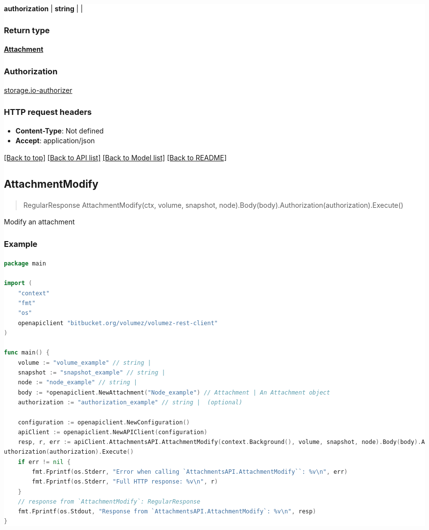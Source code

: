 

 **authorization** | **string** |  | 

### Return type

[**Attachment**](Attachment.md)

### Authorization

[storage.io-authorizer](../README.md#storage.io-authorizer)

### HTTP request headers

- **Content-Type**: Not defined
- **Accept**: application/json

[[Back to top]](#) [[Back to API list]](../README.md#documentation-for-api-endpoints)
[[Back to Model list]](../README.md#documentation-for-models)
[[Back to README]](../README.md)


## AttachmentModify

> RegularResponse AttachmentModify(ctx, volume, snapshot, node).Body(body).Authorization(authorization).Execute()

Modify an attachment

### Example

```go
package main

import (
	"context"
	"fmt"
	"os"
	openapiclient "bitbucket.org/volumez/volumez-rest-client"
)

func main() {
	volume := "volume_example" // string | 
	snapshot := "snapshot_example" // string | 
	node := "node_example" // string | 
	body := *openapiclient.NewAttachment("Node_example") // Attachment | An Attachment object
	authorization := "authorization_example" // string |  (optional)

	configuration := openapiclient.NewConfiguration()
	apiClient := openapiclient.NewAPIClient(configuration)
	resp, r, err := apiClient.AttachmentsAPI.AttachmentModify(context.Background(), volume, snapshot, node).Body(body).Authorization(authorization).Execute()
	if err != nil {
		fmt.Fprintf(os.Stderr, "Error when calling `AttachmentsAPI.AttachmentModify``: %v\n", err)
		fmt.Fprintf(os.Stderr, "Full HTTP response: %v\n", r)
	}
	// response from `AttachmentModify`: RegularResponse
	fmt.Fprintf(os.Stdout, "Response from `AttachmentsAPI.AttachmentModify`: %v\n", resp)
}
```
